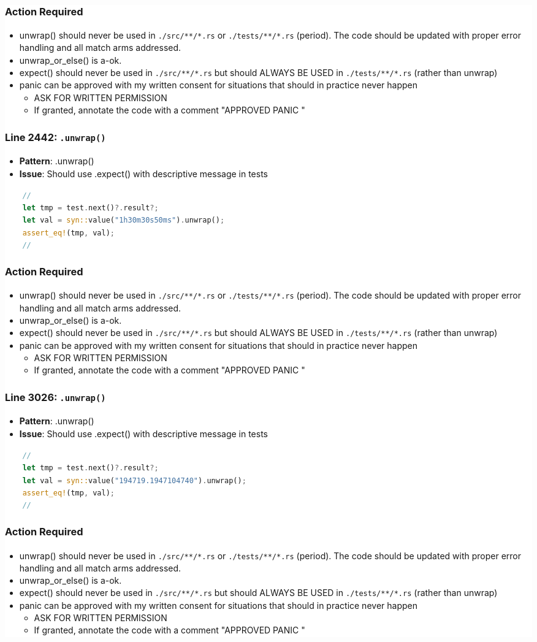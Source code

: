### Action Required

- unwrap() should never be used in `./src/**/*.rs` or `./tests/**/*.rs` (period). The code should be updated with proper error handling and all match arms addressed.
- unwrap_or_else() is a-ok. 
- expect() should never be used in `./src/**/*.rs` but should ALWAYS BE USED in `./tests/**/*.rs` (rather than unwrap)
- panic can be approved with my written consent for situations that should in practice never happen  
  - ASK FOR WRITTEN PERMISSION
  - If granted, annotate the code with a comment "APPROVED PANIC "


### Line 2442: `.unwrap()`

- **Pattern**: .unwrap()
- **Issue**: Should use .expect() with descriptive message in tests

```rust
	//
	let tmp = test.next()?.result?;
	let val = syn::value("1h30m30s50ms").unwrap();
	assert_eq!(tmp, val);
	//
```

### Action Required

- unwrap() should never be used in `./src/**/*.rs` or `./tests/**/*.rs` (period). The code should be updated with proper error handling and all match arms addressed.
- unwrap_or_else() is a-ok. 
- expect() should never be used in `./src/**/*.rs` but should ALWAYS BE USED in `./tests/**/*.rs` (rather than unwrap)
- panic can be approved with my written consent for situations that should in practice never happen  
  - ASK FOR WRITTEN PERMISSION
  - If granted, annotate the code with a comment "APPROVED PANIC "


### Line 3026: `.unwrap()`

- **Pattern**: .unwrap()
- **Issue**: Should use .expect() with descriptive message in tests

```rust
	//
	let tmp = test.next()?.result?;
	let val = syn::value("194719.1947104740").unwrap();
	assert_eq!(tmp, val);
	//
```

### Action Required

- unwrap() should never be used in `./src/**/*.rs` or `./tests/**/*.rs` (period). The code should be updated with proper error handling and all match arms addressed.
- unwrap_or_else() is a-ok. 
- expect() should never be used in `./src/**/*.rs` but should ALWAYS BE USED in `./tests/**/*.rs` (rather than unwrap)
- panic can be approved with my written consent for situations that should in practice never happen  
  - ASK FOR WRITTEN PERMISSION
  - If granted, annotate the code with a comment "APPROVED PANIC "
